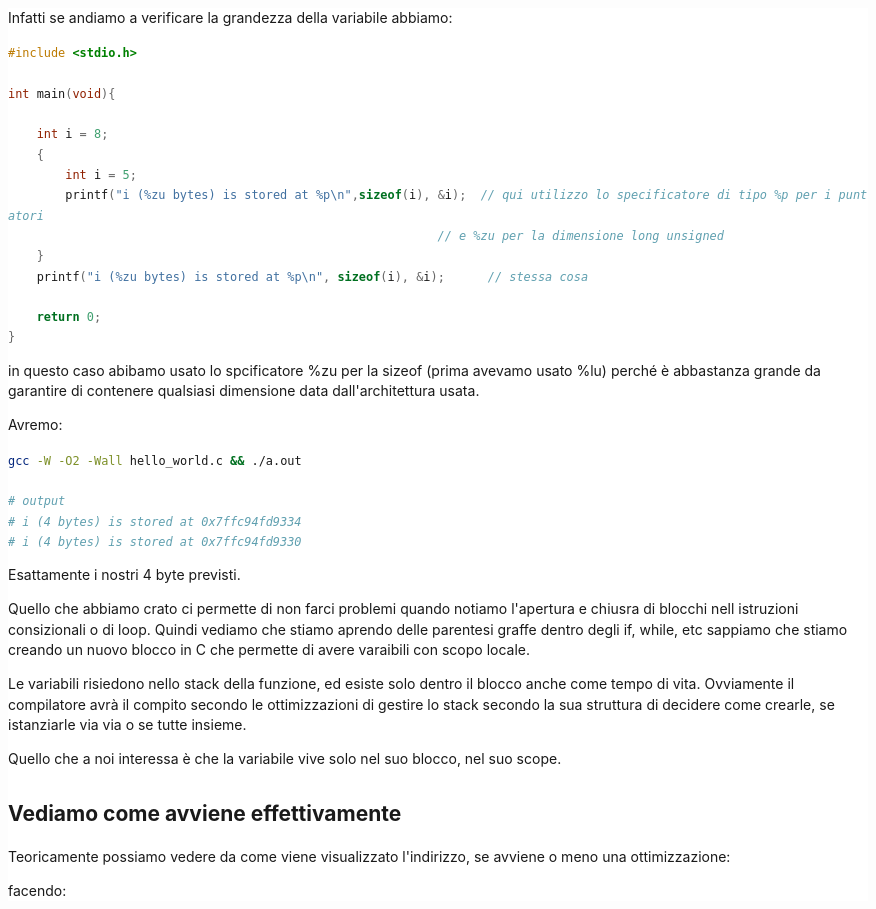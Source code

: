 
Infatti se andiamo a verificare la grandezza della variabile abbiamo:

```c
#include <stdio.h>

int main(void){  
    
    int i = 8;
    {
        int i = 5;
        printf("i (%zu bytes) is stored at %p\n",sizeof(i), &i);  // qui utilizzo lo specificatore di tipo %p per i puntatori
                                                            // e %zu per la dimensione long unsigned
    }
    printf("i (%zu bytes) is stored at %p\n", sizeof(i), &i);      // stessa cosa

    return 0;
} 
```

in questo caso abibamo usato lo spcificatore %zu per la sizeof (prima avevamo usato %lu) perché è abbastanza grande da garantire di contenere qualsiasi dimensione data dall'architettura usata.

Avremo:

```sh
gcc -W -O2 -Wall hello_world.c && ./a.out 

# output
# i (4 bytes) is stored at 0x7ffc94fd9334
# i (4 bytes) is stored at 0x7ffc94fd9330
```

Esattamente i nostri 4 byte previsti.

Quello che abbiamo crato ci permette di non farci problemi quando notiamo l'apertura e chiusra di blocchi nell istruzioni consizionali o di loop.
Quindi vediamo che stiamo aprendo delle parentesi graffe dentro degli if, while, etc sappiamo che stiamo creando un nuovo blocco in C che permette di avere varaibili con scopo locale.


Le variabili risiedono nello stack della funzione, ed esiste solo dentro il blocco anche come tempo di vita. Ovviamente il compilatore avrà il compito secondo le ottimizzazioni di gestire lo stack secondo la sua struttura di decidere come crearle, se istanziarle via via o se tutte insieme.

Quello che a noi interessa è che la variabile vive solo nel suo blocco, nel suo scope.


## Vediamo come avviene effettivamente


Teoricamente possiamo vedere da come viene visualizzato l'indirizzo, se avviene o meno una ottimizzazione:

facendo:
